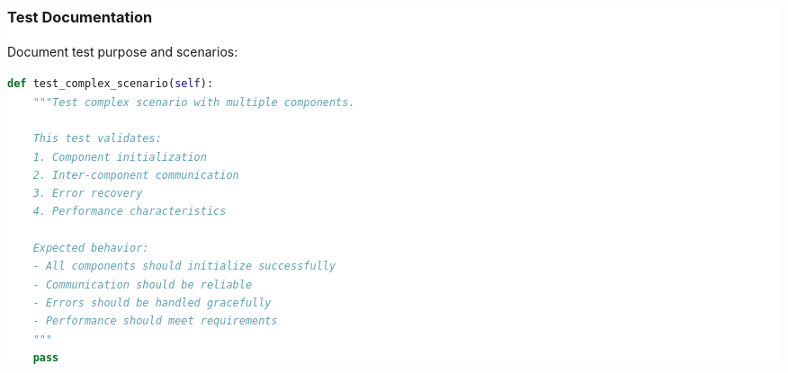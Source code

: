 ### Test Documentation

Document test purpose and scenarios:

```python
def test_complex_scenario(self):
    """Test complex scenario with multiple components.

    This test validates:
    1. Component initialization
    2. Inter-component communication
    3. Error recovery
    4. Performance characteristics

    Expected behavior:
    - All components should initialize successfully
    - Communication should be reliable
    - Errors should be handled gracefully
    - Performance should meet requirements
    """
    pass
```
